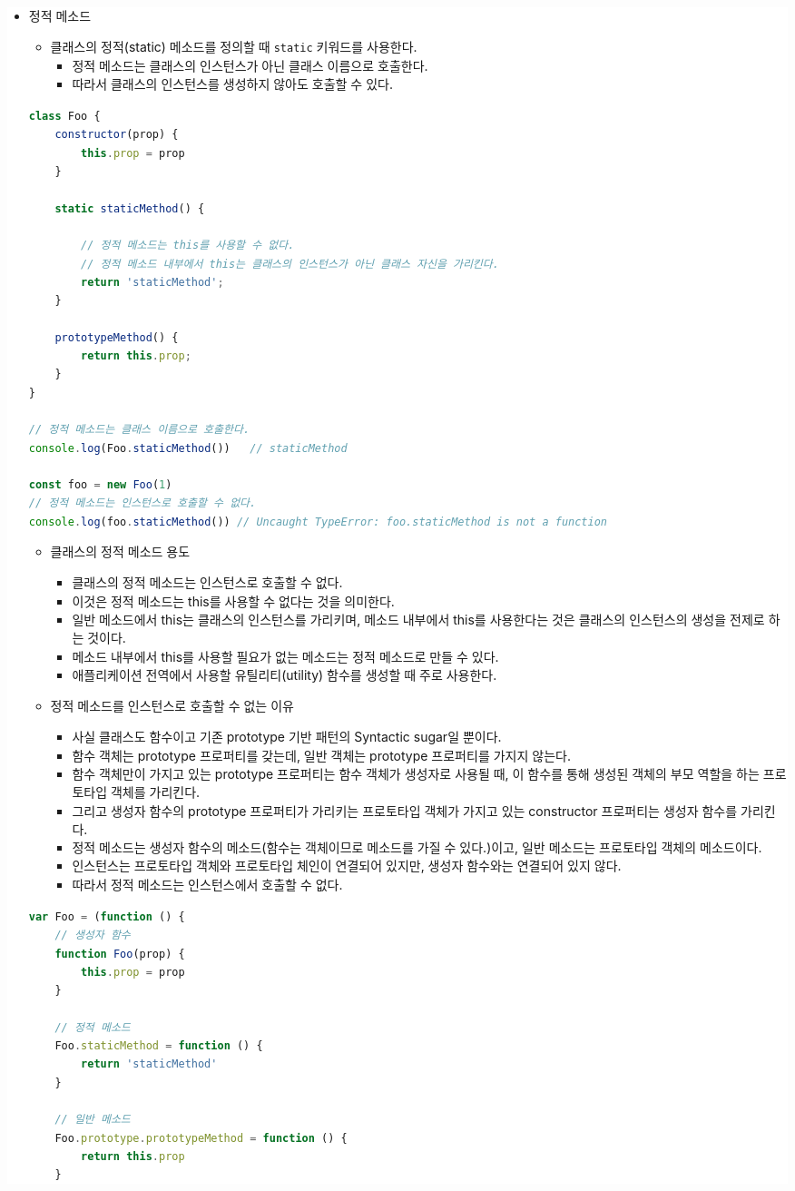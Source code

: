   

- 정적 메소드

  - 클래스의 정적(static) 메소드를 정의할 때 `static` 키워드를 사용한다. 
    - 정적 메소드는 클래스의 인스턴스가 아닌 클래스 이름으로 호출한다.
    - 따라서 클래스의 인스턴스를 생성하지 않아도 호출할 수 있다.

  ```javascript
  class Foo {
      constructor(prop) {
          this.prop = prop
      }
  
      static staticMethod() {
  
          // 정적 메소드는 this를 사용할 수 없다.
          // 정적 메소드 내부에서 this는 클래스의 인스턴스가 아닌 클래스 자신을 가리킨다.
          return 'staticMethod';
      }
  
      prototypeMethod() {
          return this.prop;
      }
  }
  
  // 정적 메소드는 클래스 이름으로 호출한다.
  console.log(Foo.staticMethod())	// staticMethod
  
  const foo = new Foo(1)
  // 정적 메소드는 인스턴스로 호출할 수 없다.
  console.log(foo.staticMethod()) // Uncaught TypeError: foo.staticMethod is not a function
  ```

  - 클래스의 정적 메소드 용도
    - 클래스의 정적 메소드는 인스턴스로 호출할 수 없다.
    - 이것은 정적 메소드는 this를 사용할 수 없다는 것을 의미한다. 
    - 일반 메소드에서 this는 클래스의 인스턴스를 가리키며, 메소드 내부에서 this를 사용한다는 것은 클래스의 인스턴스의 생성을 전제로 하는 것이다.
    - 메소드 내부에서 this를 사용할 필요가 없는 메소드는 정적 메소드로 만들 수 있다.
    - 애플리케이션 전역에서 사용할 유틸리티(utility) 함수를 생성할 때 주로 사용한다.
  - 정적 메소드를 인스턴스로 호출할 수 없는 이유

    - 사실 클래스도 함수이고 기존 prototype 기반 패턴의 Syntactic sugar일 뿐이다.
    - 함수 객체는 prototype 프로퍼티를 갖는데, 일반 객체는 prototype 프로퍼티를 가지지 않는다.
    - 함수 객체만이 가지고 있는 prototype 프로퍼티는 함수 객체가 생성자로 사용될 때, 이 함수를 통해 생성된 객체의 부모 역할을 하는 프로토타입 객체를 가리킨다. 
    - 그리고 생성자 함수의 prototype 프로퍼티가 가리키는 프로토타입 객체가 가지고 있는 constructor 프로퍼티는 생성자 함수를 가리킨다.
    - 정적 메소드는 생성자 함수의 메소드(함수는 객체이므로 메소드를 가질 수 있다.)이고, 일반 메소드는 프로토타입 객체의 메소드이다. 
    - 인스턴스는 프로토타입 객체와 프로토타입 체인이 연결되어 있지만, 생성자 함수와는 연결되어 있지 않다.
    - 따라서 정적 메소드는 인스턴스에서 호출할 수 없다.

  ```javascript
  var Foo = (function () {
      // 생성자 함수
      function Foo(prop) {
          this.prop = prop
      }
  	
      // 정적 메소드
      Foo.staticMethod = function () {
          return 'staticMethod'
      }
  	
      // 일반 메소드
      Foo.prototype.prototypeMethod = function () {
          return this.prop
      }
  
  ```